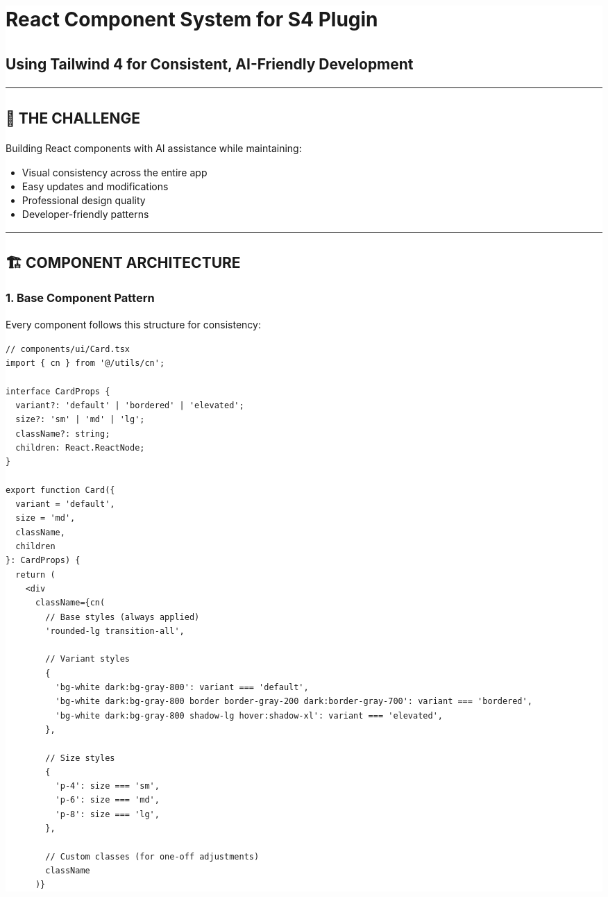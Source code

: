 # React Component System for S4 Plugin
## Using Tailwind 4 for Consistent, AI-Friendly Development

---

## 🎯 **THE CHALLENGE**
Building React components with AI assistance while maintaining:
- Visual consistency across the entire app
- Easy updates and modifications
- Professional design quality
- Developer-friendly patterns

---

## 🏗️ **COMPONENT ARCHITECTURE**

### **1. Base Component Pattern**
Every component follows this structure for consistency:

```tsx
// components/ui/Card.tsx
import { cn } from '@/utils/cn';

interface CardProps {
  variant?: 'default' | 'bordered' | 'elevated';
  size?: 'sm' | 'md' | 'lg';
  className?: string;
  children: React.ReactNode;
}

export function Card({ 
  variant = 'default', 
  size = 'md',
  className,
  children 
}: CardProps) {
  return (
    <div 
      className={cn(
        // Base styles (always applied)
        'rounded-lg transition-all',
        
        // Variant styles
        {
          'bg-white dark:bg-gray-800': variant === 'default',
          'bg-white dark:bg-gray-800 border border-gray-200 dark:border-gray-700': variant === 'bordered',
          'bg-white dark:bg-gray-800 shadow-lg hover:shadow-xl': variant === 'elevated',
        },
        
        // Size styles
        {
          'p-4': size === 'sm',
          'p-6': size === 'md',
          'p-8': size === 'lg',
        },
        
        // Custom classes (for one-off adjustments)
        className
      )}
```